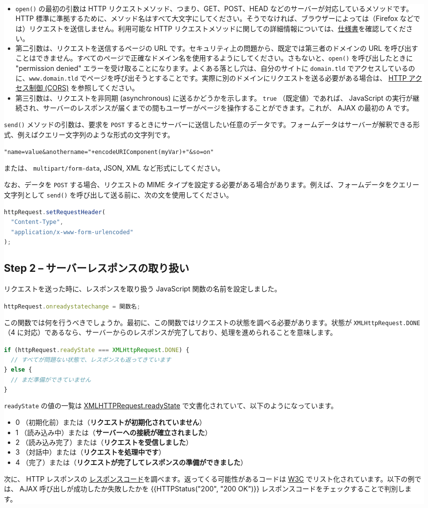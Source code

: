 - `open()` の最初の引数は HTTP リクエストメソッド、つまり、GET、POST、HEAD などのサーバーが対応しているメソッドです。HTTP 標準に準拠するために、メソッド名はすべて大文字にしてください。そうでなければ、ブラウザーによっては（Firefox などでは）リクエストを送信しません。利用可能な HTTP リクエストメソッドに関しての詳細情報については、[仕様書](https://www.rfc-editor.org/rfc/rfc9110.html#name-methods)を確認してください。
- 第二引数は、リクエストを送信するページの URL です。セキュリティ上の問題から、既定では第三者のドメインの URL を呼び出すことはできません。すべてのページで正確なドメイン名を使用するようにしてください。さもないと、`open()` を呼び出したときに "permission denied" エラーを受け取ることになります。よくある落とし穴は、自分のサイトに `domain.tld` でアクセスしているのに、`www.domain.tld` でページを呼び出そうとすることです。実際に別のドメインにリクエストを送る必要がある場合は、 [HTTP アクセス制御 (CORS)](/ja/docs/Web/HTTP/CORS) を参照してください。
- 第三引数は、リクエストを非同期 (asynchronous) に送るかどうかを示します。 `true` （既定値）であれば、 JavaScript の実行が継続され、サーバーのレスポンスが届くまでの間もユーザーがページを操作することができます。これが、 AJAX の最初の A です。

`send()` メソッドの引数は、要求を `POST` するときにサーバーに送信したい任意のデータです。フォームデータはサーバーが解釈できる形式、例えばクエリー文字列のような形式の文字列です。

```
"name=value&anothername="+encodeURIComponent(myVar)+"&so=on"
```

または、 `multipart/form-data`, JSON, XML など形式にしてください。

なお、データを `POST` する場合、リクエストの MIME タイプを設定する必要がある場合があります。例えば、フォームデータをクエリー文字列として `send()` を呼び出して送る前に、次の文を使用してください。

```js
httpRequest.setRequestHeader(
  "Content-Type",
  "application/x-www-form-urlencoded"
);
```

## Step 2 – サーバーレスポンスの取り扱い

リクエストを送った時に、レスポンスを取り扱う JavaScript 関数の名前を設定しました。

```js
httpRequest.onreadystatechange = 関数名;
```

この関数では何を行うべきでしょうか。最初に、この関数ではリクエストの状態を調べる必要があります。状態が `XMLHttpRequest.DONE` （4 に対応）であるなら、サーバーからのレスポンスが完了しており、処理を進められることを意味します。

```js
if (httpRequest.readyState === XMLHttpRequest.DONE) {
  // すべてが問題ない状態で、レスポンスも返ってきています
} else {
  // まだ準備ができていません
}
```

`readyState` の値の一覧は [XMLHTTPRequest.readyState](/ja/docs/Web/API/XMLHttpRequest/readyState) で文書化されていて、以下のようになっています。

- 0 （初期化前）または（**リクエストが初期化されていません**）
- 1 （読み込み中）または（**サーバーへの接続が確立されました**）
- 2 （読み込み完了）または（**リクエストを受信しました**）
- 3 （対話中）または（**リクエストを処理中です**）
- 4 （完了）または（**リクエストが完了してレスポンスの準備ができました**）

次に、 HTTP レスポンスの [レスポンスコード](/ja/docs/Web/HTTP#http_response_codes)を調べます。返ってくる可能性があるコードは [W3C](https://www.w3.org/Protocols/rfc2616/rfc2616-sec10.html) でリスト化されています。以下の例では、 AJAX 呼び出しが成功したか失敗したかを {{HTTPStatus("200", "200 OK")}} レスポンスコードをチェックすることで判別します。

